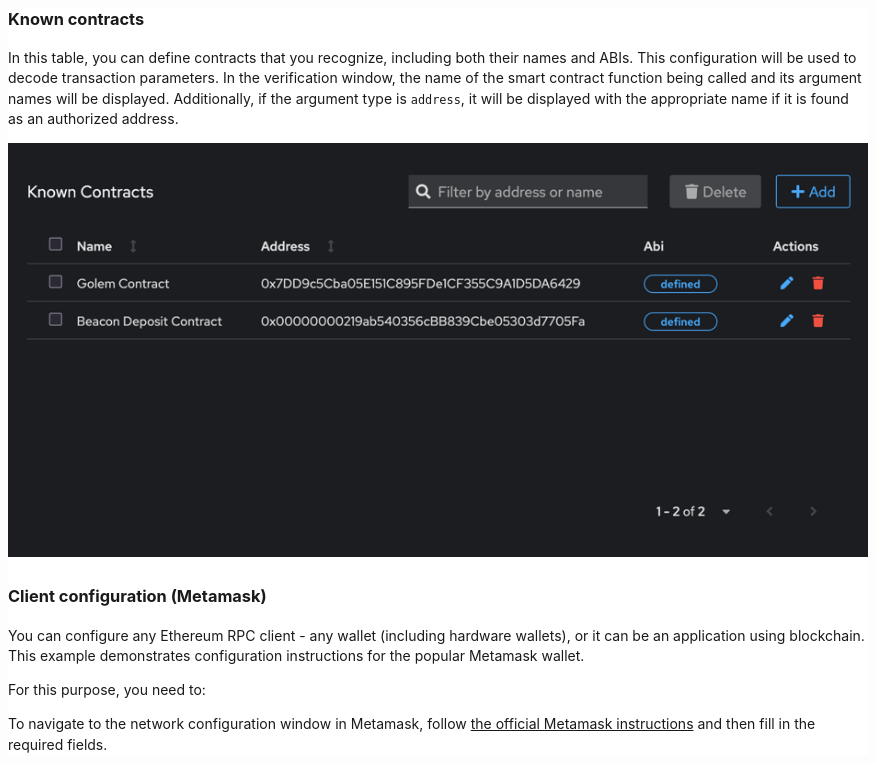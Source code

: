 ### Known contracts

In this table, you can define contracts that you recognize, including both their names and ABIs. This configuration will be used to decode transaction parameters. In the verification window, the name of the smart contract function being called and its argument names will be displayed. Additionally, if the argument type is `address`, it will be displayed with the appropriate name if it is found as an authorized address.

![Firewall Known contracts](../img/tx-firewall/known_contracts.png)

### Client configuration (Metamask)

You can configure any Ethereum RPC client - any wallet (including hardware wallets), or it can be an application using blockchain. This example demonstrates configuration instructions for the popular Metamask wallet.

For this purpose, you need to:

To navigate to the network configuration window in Metamask, follow [the official Metamask instructions](https://support.metamask.io/configure/networks/how-to-add-a-custom-network-rpc/#adding-or-editing-rpc-urls) and then fill in the required fields.
